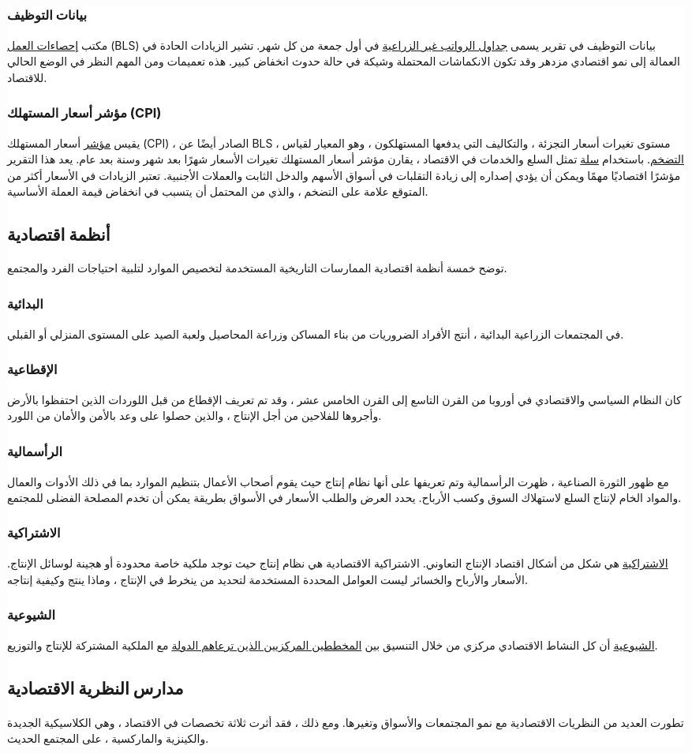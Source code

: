 ### بيانات التوظيف

مكتب [إحصاءات العمل](/bls) (BLS) بيانات التوظيف في تقرير يسمى [جداول الرواتب غير الزراعية](/nonfarmpayroll) في أول جمعة من كل شهر. تشير الزيادات الحادة في العمالة إلى نمو اقتصادي مزدهر وقد تكون الانكماشات المحتملة وشيكة في حالة حدوث انخفاض كبير. هذه تعميمات ومن المهم النظر في الوضع الحالي للاقتصاد.

### مؤشر أسعار المستهلك (CPI)

يقيس [مؤشر](/consumerpriceindex) أسعار المستهلك (CPI) ، الصادر أيضًا عن BLS ، مستوى تغيرات أسعار التجزئة ، والتكاليف التي يدفعها المستهلكون ، وهو المعيار لقياس [التضخم](/inflation). باستخدام [سلة](/basket_of_goods) تمثل السلع والخدمات في الاقتصاد ، يقارن مؤشر أسعار المستهلك تغيرات الأسعار شهرًا بعد شهر وسنة بعد عام. يعد هذا التقرير مؤشرًا اقتصاديًا مهمًا ويمكن أن يؤدي إصداره إلى زيادة التقلبات في أسواق الأسهم والدخل الثابت والعملات الأجنبية. تعتبر الزيادات في الأسعار أكثر من المتوقع علامة على التضخم ، والذي من المحتمل أن يتسبب في انخفاض قيمة العملة الأساسية.

## أنظمة اقتصادية

توضح خمسة أنظمة اقتصادية الممارسات التاريخية المستخدمة لتخصيص الموارد لتلبية احتياجات الفرد والمجتمع.

### البدائية

في المجتمعات الزراعية البدائية ، أنتج الأفراد الضروريات من بناء المساكن وزراعة المحاصيل ولعبة الصيد على المستوى المنزلي أو القبلي.

### الإقطاعية

كان النظام السياسي والاقتصادي في أوروبا من القرن التاسع إلى القرن الخامس عشر ، وقد تم تعريف الإقطاع من قبل اللوردات الذين احتفظوا بالأرض وأجروها للفلاحين من أجل الإنتاج ، والذين حصلوا على وعد بالأمن والأمان من اللورد.

### الرأسمالية

مع ظهور الثورة الصناعية ، ظهرت الرأسمالية وتم تعريفها على أنها نظام إنتاج حيث يقوم أصحاب الأعمال بتنظيم الموارد بما في ذلك الأدوات والعمال والمواد الخام لإنتاج السلع لاستهلاك السوق وكسب الأرباح. يحدد العرض والطلب الأسعار في الأسواق بطريقة يمكن أن تخدم المصلحة الفضلى للمجتمع.

### الاشتراكية

[الاشتراكية](/socialism) هي شكل من أشكال اقتصاد الإنتاج التعاوني. الاشتراكية الاقتصادية هي نظام إنتاج حيث توجد ملكية خاصة محدودة أو هجينة لوسائل الإنتاج. الأسعار والأرباح والخسائر ليست العوامل المحددة المستخدمة لتحديد من ينخرط في الإنتاج ، وماذا ينتج وكيفية إنتاجه.

### الشيوعية

[الشيوعية](/communism) أن كل النشاط الاقتصادي مركزي من خلال التنسيق بين [المخططين المركزيين الذين ترعاهم الدولة](/centrally-planned-economy) مع الملكية المشتركة للإنتاج والتوزيع.

## مدارس النظرية الاقتصادية

تطورت العديد من النظريات الاقتصادية مع نمو المجتمعات والأسواق وتغيرها. ومع ذلك ، فقد أثرت ثلاثة تخصصات في الاقتصاد ، وهي الكلاسيكية الجديدة والكينزية والماركسية ، على المجتمع الحديث.
